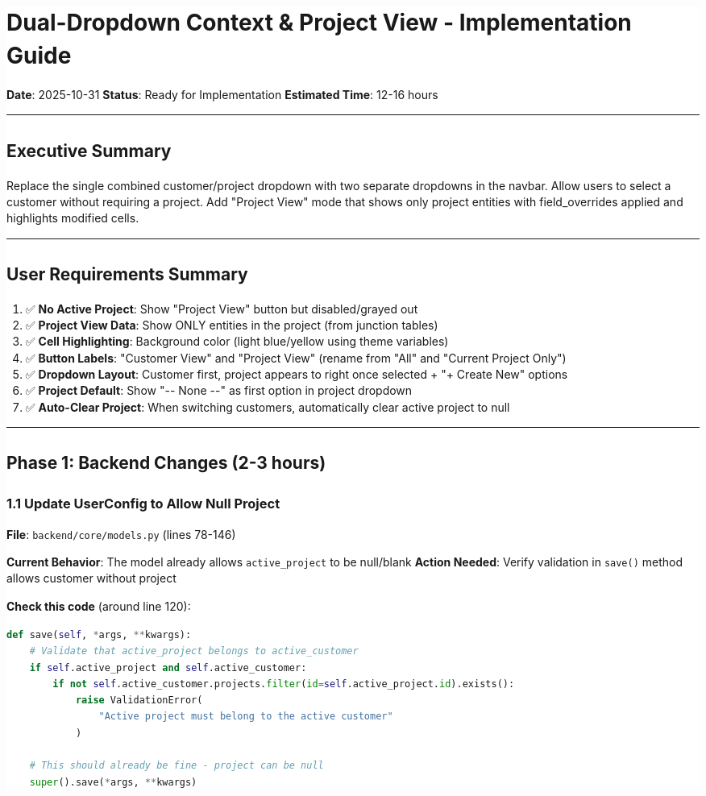 # Dual-Dropdown Context & Project View - Implementation Guide

**Date**: 2025-10-31
**Status**: Ready for Implementation
**Estimated Time**: 12-16 hours

---

## Executive Summary

Replace the single combined customer/project dropdown with two separate dropdowns in the navbar. Allow users to select a customer without requiring a project. Add "Project View" mode that shows only project entities with field_overrides applied and highlights modified cells.

---

## User Requirements Summary

1. ✅ **No Active Project**: Show "Project View" button but disabled/grayed out
2. ✅ **Project View Data**: Show ONLY entities in the project (from junction tables)
3. ✅ **Cell Highlighting**: Background color (light blue/yellow using theme variables)
4. ✅ **Button Labels**: "Customer View" and "Project View" (rename from "All" and "Current Project Only")
5. ✅ **Dropdown Layout**: Customer first, project appears to right once selected + "+ Create New" options
6. ✅ **Project Default**: Show "-- None --" as first option in project dropdown
7. ✅ **Auto-Clear Project**: When switching customers, automatically clear active project to null

---

## Phase 1: Backend Changes (2-3 hours)

### 1.1 Update UserConfig to Allow Null Project

**File**: `backend/core/models.py` (lines 78-146)

**Current Behavior**: The model already allows `active_project` to be null/blank
**Action Needed**: Verify validation in `save()` method allows customer without project

**Check this code** (around line 120):
```python
def save(self, *args, **kwargs):
    # Validate that active_project belongs to active_customer
    if self.active_project and self.active_customer:
        if not self.active_customer.projects.filter(id=self.active_project.id).exists():
            raise ValidationError(
                "Active project must belong to the active customer"
            )

    # This should already be fine - project can be null
    super().save(*args, **kwargs)
```
